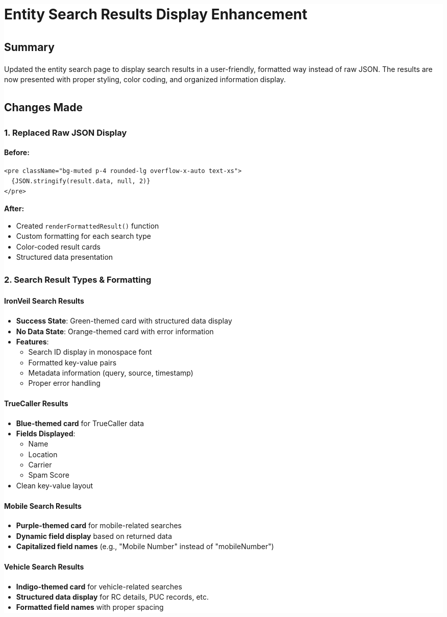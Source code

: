 # Entity Search Results Display Enhancement

## Summary
Updated the entity search page to display search results in a user-friendly, formatted way instead of raw JSON. The results are now presented with proper styling, color coding, and organized information display.

## Changes Made

### 1. **Replaced Raw JSON Display**
**Before:**
```tsx
<pre className="bg-muted p-4 rounded-lg overflow-x-auto text-xs">
  {JSON.stringify(result.data, null, 2)}
</pre>
```

**After:**
- Created `renderFormattedResult()` function
- Custom formatting for each search type
- Color-coded result cards
- Structured data presentation

### 2. **Search Result Types & Formatting**

#### **IronVeil Search Results**
- **Success State**: Green-themed card with structured data display
- **No Data State**: Orange-themed card with error information
- **Features**:
  - Search ID display in monospace font
  - Formatted key-value pairs
  - Metadata information (query, source, timestamp)
  - Proper error handling

#### **TrueCaller Results**
- **Blue-themed card** for TrueCaller data
- **Fields Displayed**:
  - Name
  - Location
  - Carrier
  - Spam Score
- Clean key-value layout

#### **Mobile Search Results**
- **Purple-themed card** for mobile-related searches
- **Dynamic field display** based on returned data
- **Capitalized field names** (e.g., "Mobile Number" instead of "mobileNumber")

#### **Vehicle Search Results**
- **Indigo-themed card** for vehicle-related searches
- **Structured data display** for RC details, PUC records, etc.
- **Formatted field names** with proper spacing
